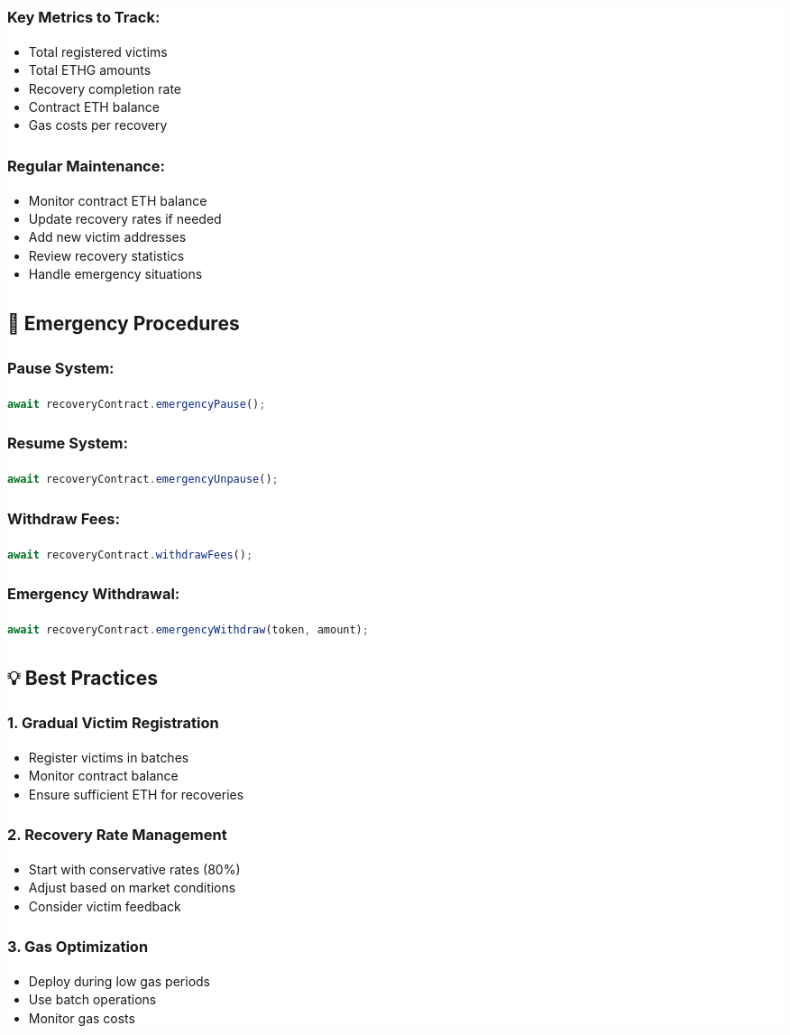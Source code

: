 ### Key Metrics to Track:
- Total registered victims
- Total ETHG amounts
- Recovery completion rate
- Contract ETH balance
- Gas costs per recovery

### Regular Maintenance:
- Monitor contract ETH balance
- Update recovery rates if needed
- Add new victim addresses
- Review recovery statistics
- Handle emergency situations

## 🚨 Emergency Procedures

### Pause System:
```javascript
await recoveryContract.emergencyPause();
```

### Resume System:
```javascript
await recoveryContract.emergencyUnpause();
```

### Withdraw Fees:
```javascript
await recoveryContract.withdrawFees();
```

### Emergency Withdrawal:
```javascript
await recoveryContract.emergencyWithdraw(token, amount);
```

## 💡 Best Practices

### 1. Gradual Victim Registration
- Register victims in batches
- Monitor contract balance
- Ensure sufficient ETH for recoveries

### 2. Recovery Rate Management
- Start with conservative rates (80%)
- Adjust based on market conditions
- Consider victim feedback

### 3. Gas Optimization
- Deploy during low gas periods
- Use batch operations
- Monitor gas costs
